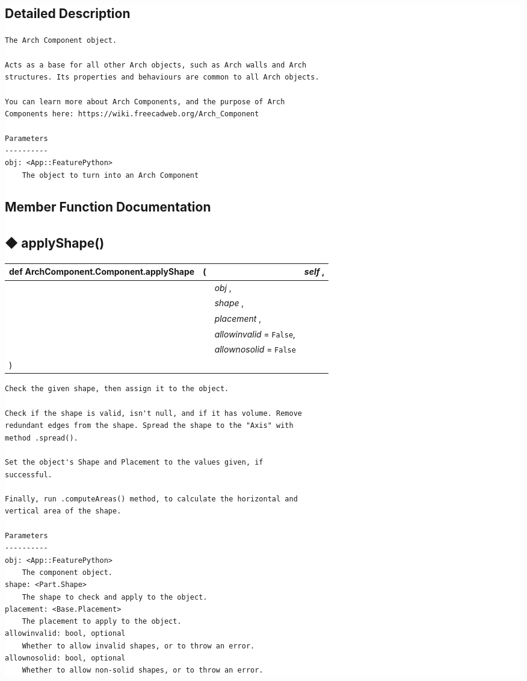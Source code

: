 ## Detailed Description

    
    
    The Arch Component object.
    
    Acts as a base for all other Arch objects, such as Arch walls and Arch
    structures. Its properties and behaviours are common to all Arch objects.
    
    You can learn more about Arch Components, and the purpose of Arch
    Components here: https://wiki.freecadweb.org/Arch_Component
    
    Parameters
    ----------
    obj: <App::FeaturePython>
        The object to turn into an Arch Component
    

## Member Function Documentation

## ◆ applyShape()

def ArchComponent.Component.applyShape  | ( |  | _self_ ,   
---|---|---|---  
|  |  | _obj_ ,   
|  |  | _shape_ ,   
|  |  | _placement_ ,   
|  |  | _allowinvalid_ = `False`,   
|  |  | _allownosolid_ = `False`  
| ) | |   
      
    
    Check the given shape, then assign it to the object.
    
    Check if the shape is valid, isn't null, and if it has volume. Remove
    redundant edges from the shape. Spread the shape to the "Axis" with
    method .spread().
    
    Set the object's Shape and Placement to the values given, if
    successful.
    
    Finally, run .computeAreas() method, to calculate the horizontal and
    vertical area of the shape.
    
    Parameters
    ----------
    obj: <App::FeaturePython>
        The component object.
    shape: <Part.Shape>
        The shape to check and apply to the object.
    placement: <Base.Placement>
        The placement to apply to the object.
    allowinvalid: bool, optional
        Whether to allow invalid shapes, or to throw an error.
    allownosolid: bool, optional
        Whether to allow non-solid shapes, or to throw an error.
    